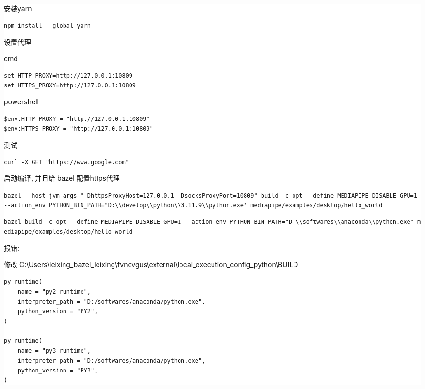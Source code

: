 安装yarn

```
npm install --global yarn
```



设置代理

cmd

```
set HTTP_PROXY=http://127.0.0.1:10809
set HTTPS_PROXY=http://127.0.0.1:10809
```



powershell

```
$env:HTTP_PROXY = "http://127.0.0.1:10809"
$env:HTTPS_PROXY = "http://127.0.0.1:10809"
```

测试

```
curl -X GET "https://www.google.com"
```



启动编译, 并且给 bazel 配置https代理

```
bazel --host_jvm_args "-DhttpsProxyHost=127.0.0.1 -DsocksProxyPort=10809" build -c opt --define MEDIAPIPE_DISABLE_GPU=1 --action_env PYTHON_BIN_PATH="D:\\develop\\python\\3.11.9\\python.exe" mediapipe/examples/desktop/hello_world
```



```
bazel build -c opt --define MEDIAPIPE_DISABLE_GPU=1 --action_env PYTHON_BIN_PATH="D:\\softwares\\anaconda\\python.exe" mediapipe/examples/desktop/hello_world
```



报错:

修改 C:\Users\leixing\_bazel_leixing\fvnevgus\external\local_execution_config_python\BUILD

```
py_runtime(
    name = "py2_runtime",
    interpreter_path = "D:/softwares/anaconda/python.exe",
    python_version = "PY2",
)

py_runtime(
    name = "py3_runtime",
    interpreter_path = "D:/softwares/anaconda/python.exe",
    python_version = "PY3",
)
```
